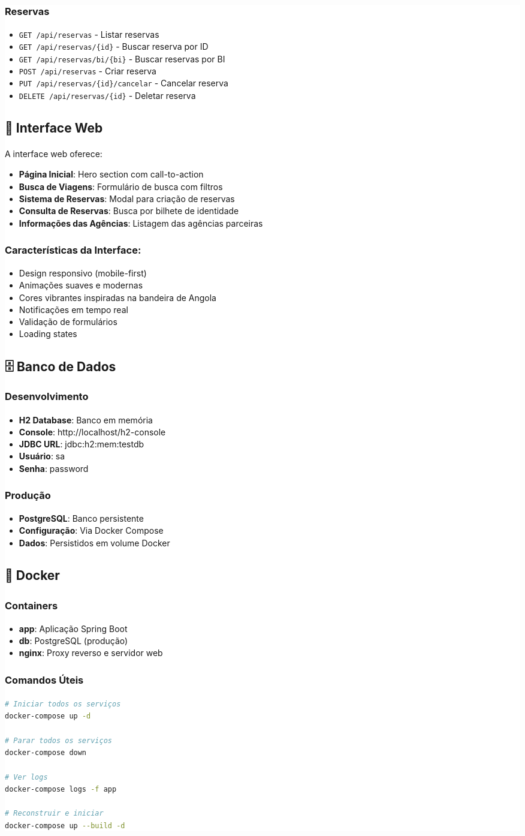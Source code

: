 ### Reservas
- `GET /api/reservas` - Listar reservas
- `GET /api/reservas/{id}` - Buscar reserva por ID
- `GET /api/reservas/bi/{bi}` - Buscar reservas por BI
- `POST /api/reservas` - Criar reserva
- `PUT /api/reservas/{id}/cancelar` - Cancelar reserva
- `DELETE /api/reservas/{id}` - Deletar reserva

## 🎨 Interface Web

A interface web oferece:

- **Página Inicial**: Hero section com call-to-action
- **Busca de Viagens**: Formulário de busca com filtros
- **Sistema de Reservas**: Modal para criação de reservas
- **Consulta de Reservas**: Busca por bilhete de identidade
- **Informações das Agências**: Listagem das agências parceiras

### Características da Interface:
- Design responsivo (mobile-first)
- Animações suaves e modernas
- Cores vibrantes inspiradas na bandeira de Angola
- Notificações em tempo real
- Validação de formulários
- Loading states

## 🗄️ Banco de Dados

### Desenvolvimento
- **H2 Database**: Banco em memória
- **Console**: http://localhost/h2-console
- **JDBC URL**: jdbc:h2:mem:testdb
- **Usuário**: sa
- **Senha**: password

### Produção
- **PostgreSQL**: Banco persistente
- **Configuração**: Via Docker Compose
- **Dados**: Persistidos em volume Docker

## 🐳 Docker

### Containers
- **app**: Aplicação Spring Boot
- **db**: PostgreSQL (produção)
- **nginx**: Proxy reverso e servidor web

### Comandos Úteis
```bash
# Iniciar todos os serviços
docker-compose up -d

# Parar todos os serviços
docker-compose down

# Ver logs
docker-compose logs -f app

# Reconstruir e iniciar
docker-compose up --build -d
```